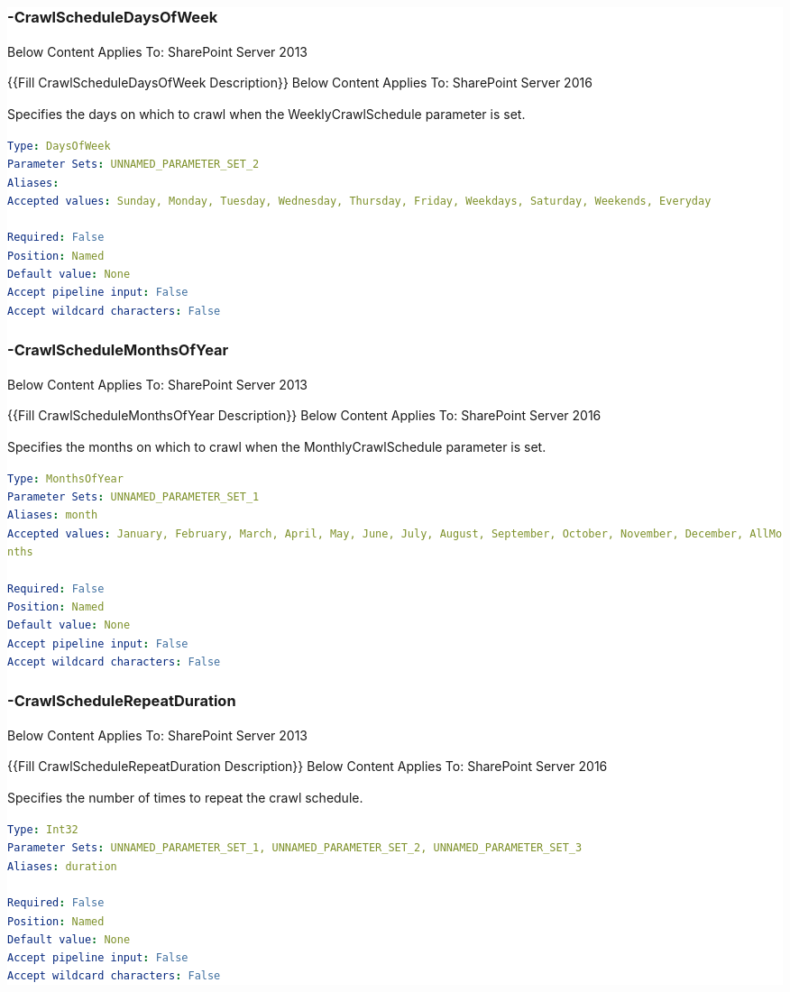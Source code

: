 ### -CrawlScheduleDaysOfWeek
Below Content Applies To: SharePoint Server 2013

{{Fill CrawlScheduleDaysOfWeek Description}} Below Content Applies To: SharePoint Server 2016

Specifies the days on which to crawl when the WeeklyCrawlSchedule parameter is set.

```yaml
Type: DaysOfWeek
Parameter Sets: UNNAMED_PARAMETER_SET_2
Aliases: 
Accepted values: Sunday, Monday, Tuesday, Wednesday, Thursday, Friday, Weekdays, Saturday, Weekends, Everyday

Required: False
Position: Named
Default value: None
Accept pipeline input: False
Accept wildcard characters: False
```

### -CrawlScheduleMonthsOfYear
Below Content Applies To: SharePoint Server 2013

{{Fill CrawlScheduleMonthsOfYear Description}} Below Content Applies To: SharePoint Server 2016

Specifies the months on which to crawl when the MonthlyCrawlSchedule parameter is set.

```yaml
Type: MonthsOfYear
Parameter Sets: UNNAMED_PARAMETER_SET_1
Aliases: month
Accepted values: January, February, March, April, May, June, July, August, September, October, November, December, AllMonths

Required: False
Position: Named
Default value: None
Accept pipeline input: False
Accept wildcard characters: False
```

### -CrawlScheduleRepeatDuration
Below Content Applies To: SharePoint Server 2013

{{Fill CrawlScheduleRepeatDuration Description}} Below Content Applies To: SharePoint Server 2016

Specifies the number of times to repeat the crawl schedule.

```yaml
Type: Int32
Parameter Sets: UNNAMED_PARAMETER_SET_1, UNNAMED_PARAMETER_SET_2, UNNAMED_PARAMETER_SET_3
Aliases: duration

Required: False
Position: Named
Default value: None
Accept pipeline input: False
Accept wildcard characters: False
```
